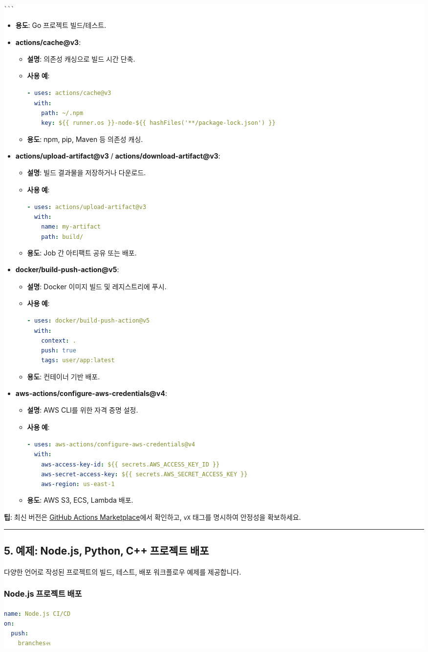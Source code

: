    ```
  - **용도**: Go 프로젝트 빌드/테스트.

- **actions/cache@v3**:
  - **설명**: 의존성 캐싱으로 빌드 시간 단축.
  - **사용 예**:

    ```yaml
    - uses: actions/cache@v3
      with:
        path: ~/.npm
        key: ${{ runner.os }}-node-${{ hashFiles('**/package-lock.json') }}
    ```
  - **용도**: npm, pip, Maven 등 의존성 캐싱.

- **actions/upload-artifact@v3** / **actions/download-artifact@v3**:
  - **설명**: 빌드 결과물을 저장하거나 다운로드.
  - **사용 예**:

    ```yaml
    - uses: actions/upload-artifact@v3
      with:
        name: my-artifact
        path: build/
    ```
  - **용도**: Job 간 아티팩트 공유 또는 배포.

- **docker/build-push-action@v5**:
  - **설명**: Docker 이미지 빌드 및 레지스트리에 푸시.
  - **사용 예**:

    ```yaml
    - uses: docker/build-push-action@v5
      with:
        context: .
        push: true
        tags: user/app:latest
    ```
  - **용도**: 컨테이너 기반 배포.

- **aws-actions/configure-aws-credentials@v4**:
  - **설명**: AWS CLI를 위한 자격 증명 설정.
  - **사용 예**:

    ```yaml
    - uses: aws-actions/configure-aws-credentials@v4
      with:
        aws-access-key-id: ${{ secrets.AWS_ACCESS_KEY_ID }}
        aws-secret-access-key: ${{ secrets.AWS_SECRET_ACCESS_KEY }}
        aws-region: us-east-1
    ```
  - **용도**: AWS S3, ECS, Lambda 배포.

**팁**: 최신 버전은 [GitHub Actions Marketplace](https://github.com/marketplace?type=actions)에서 확인하고, `vX` 태그를 명시하여 안정성을 확보하세요.

---

## 5. 예제: Node.js, Python, C++ 프로젝트 배포
다양한 언어로 작성된 프로젝트의 빌드, 테스트, 배포 워크플로우 예제를 제공합니다.

### Node.js 프로젝트 배포
```yaml
name: Node.js CI/CD
on:
  push:
    branchesસ
```